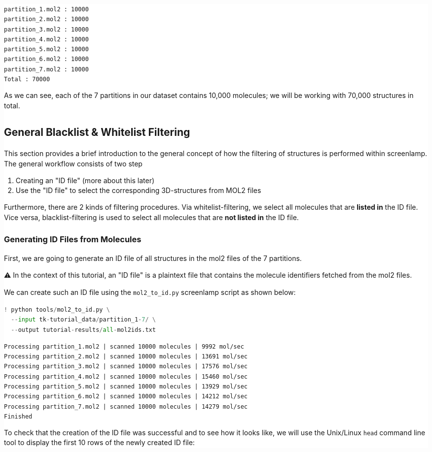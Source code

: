     partition_1.mol2 : 10000
    partition_2.mol2 : 10000
    partition_3.mol2 : 10000
    partition_4.mol2 : 10000
    partition_5.mol2 : 10000
    partition_6.mol2 : 10000
    partition_7.mol2 : 10000
    Total : 70000


As we can see, each of the 7 partitions in our dataset contains 10,000 molecules; we will be working with 70,000 structures in total.

## General Blacklist & Whitelist Filtering

This section provides a brief introduction to the general concept of how the filtering of structures is performed within screenlamp. The general workflow consists of two step

1. Creating an "ID file" (more about this later)
2. Use the "ID file" to select the corresponding 3D-structures from MOL2 files

Furthermore, there are 2 kinds of filtering procedures. Via whitelist-filtering, we select all molecules that are **listed in** the ID file. Vice versa, blacklist-filtering is used to select all molecules that are **not listed in** the ID file.

### Generating ID Files from Molecules

First, we are going to generate an ID file of all structures in the mol2 files of the 7 partitions. 

<div class="alert alert-block alert-info"> &#9888; 
In the context of this tutorial, an "ID file" is a plaintext file that contains the molecule identifiers fetched from the mol2 files.
</div>

We can create such an ID file using the `mol2_to_id.py` screenlamp script as shown below:


```python
! python tools/mol2_to_id.py \
  --input tk-tutorial_data/partition_1-7/ \
  --output tutorial-results/all-mol2ids.txt
```

    Processing partition_1.mol2 | scanned 10000 molecules | 9992 mol/sec
    Processing partition_2.mol2 | scanned 10000 molecules | 13691 mol/sec
    Processing partition_3.mol2 | scanned 10000 molecules | 17576 mol/sec
    Processing partition_4.mol2 | scanned 10000 molecules | 15460 mol/sec
    Processing partition_5.mol2 | scanned 10000 molecules | 13929 mol/sec
    Processing partition_6.mol2 | scanned 10000 molecules | 14212 mol/sec
    Processing partition_7.mol2 | scanned 10000 molecules | 14279 mol/sec
    Finished


To check that the creation of the ID file was successful and to see how it looks like, we will use the Unix/Linux `head` command line tool to display the first 10 rows of the newly created ID file:


